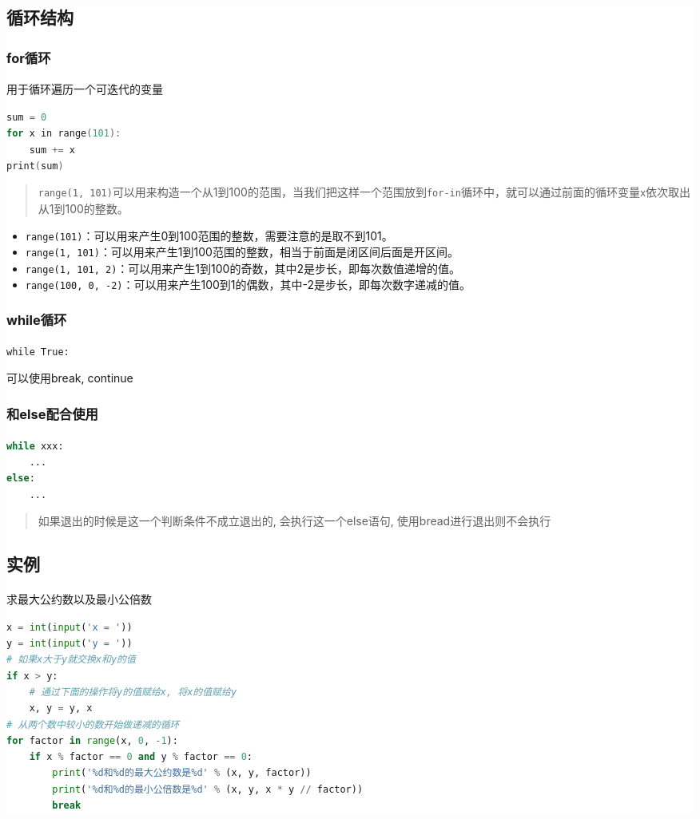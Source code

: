 ## 循环结构

### for循环

用于循环遍历一个可迭代的变量

```c
sum = 0
for x in range(101):
    sum += x
print(sum)
```

> `range(1, 101)`可以用来构造一个从1到100的范围，当我们把这样一个范围放到`for-in`循环中，就可以通过前面的循环变量`x`依次取出从1到100的整数。

- `range(101)`：可以用来产生0到100范围的整数，需要注意的是取不到101。
- `range(1, 101)`：可以用来产生1到100范围的整数，相当于前面是闭区间后面是开区间。
- `range(1, 101, 2)`：可以用来产生1到100的奇数，其中2是步长，即每次数值递增的值。
- `range(100, 0, -2)`：可以用来产生100到1的偶数，其中-2是步长，即每次数字递减的值。

### while循环

`while True:`

可以使用break, continue

### 和else配合使用

```python
while xxx:
    ...
else:
    ...
```

> 如果退出的时候是这一个判断条件不成立退出的, 会执行这一个else语句, 使用bread进行退出则不会执行

## 实例

求最大公约数以及最小公倍数

```python
x = int(input('x = '))
y = int(input('y = '))
# 如果x大于y就交换x和y的值
if x > y:
    # 通过下面的操作将y的值赋给x, 将x的值赋给y
    x, y = y, x
# 从两个数中较小的数开始做递减的循环
for factor in range(x, 0, -1):
    if x % factor == 0 and y % factor == 0:
        print('%d和%d的最大公约数是%d' % (x, y, factor))
        print('%d和%d的最小公倍数是%d' % (x, y, x * y // factor))
        break
```
